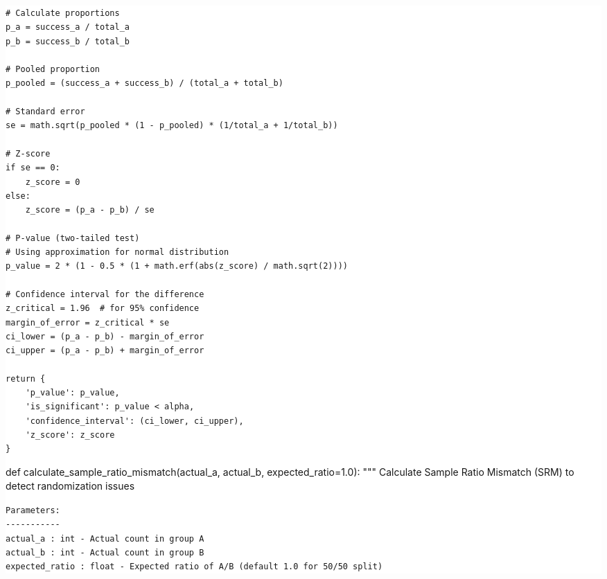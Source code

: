     # Calculate proportions
    p_a = success_a / total_a
    p_b = success_b / total_b
    
    # Pooled proportion
    p_pooled = (success_a + success_b) / (total_a + total_b)
    
    # Standard error
    se = math.sqrt(p_pooled * (1 - p_pooled) * (1/total_a + 1/total_b))
    
    # Z-score
    if se == 0:
        z_score = 0
    else:
        z_score = (p_a - p_b) / se
    
    # P-value (two-tailed test)
    # Using approximation for normal distribution
    p_value = 2 * (1 - 0.5 * (1 + math.erf(abs(z_score) / math.sqrt(2))))
    
    # Confidence interval for the difference
    z_critical = 1.96  # for 95% confidence
    margin_of_error = z_critical * se
    ci_lower = (p_a - p_b) - margin_of_error
    ci_upper = (p_a - p_b) + margin_of_error
    
    return {
        'p_value': p_value,
        'is_significant': p_value < alpha,
        'confidence_interval': (ci_lower, ci_upper),
        'z_score': z_score
    }


def calculate_sample_ratio_mismatch(actual_a, actual_b, expected_ratio=1.0):
    """
    Calculate Sample Ratio Mismatch (SRM) to detect randomization issues
    
    Parameters:
    -----------
    actual_a : int - Actual count in group A
    actual_b : int - Actual count in group B
    expected_ratio : float - Expected ratio of A/B (default 1.0 for 50/50 split)
    